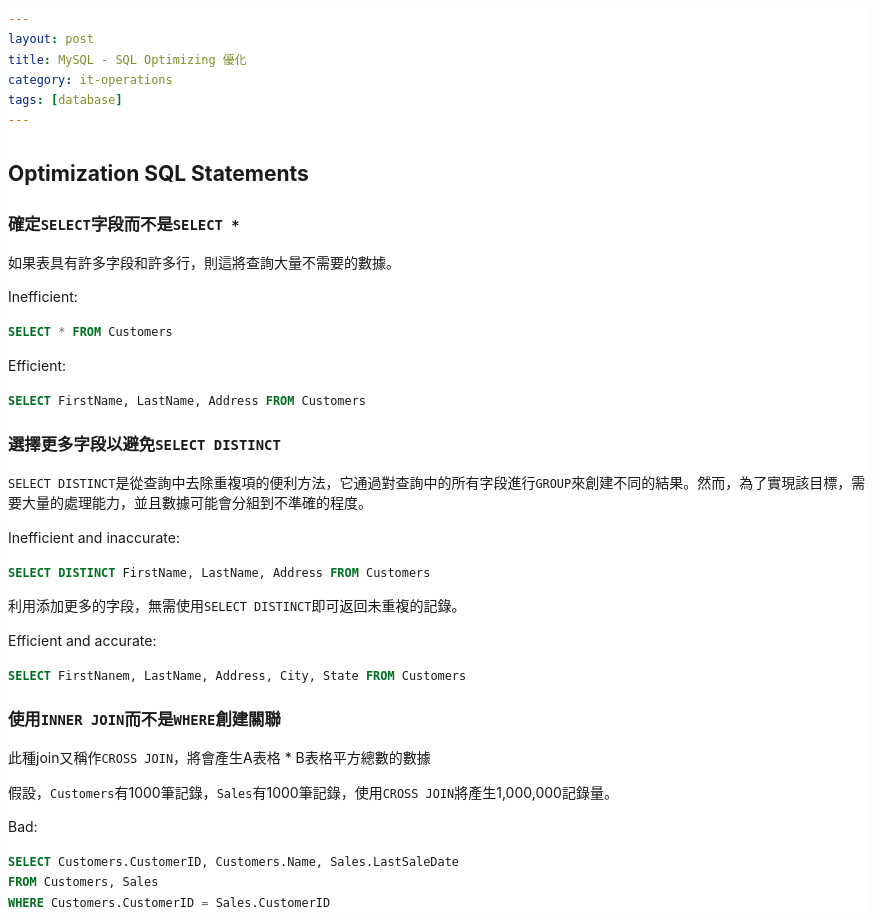 ```yaml
---
layout: post
title: MySQL - SQL Optimizing 優化
category: it-operations
tags: [database]
---
```


## Optimization SQL Statements

### 確定`SELECT`字段而不是`SELECT *`

如果表具有許多字段和許多行，則這將查詢大量不需要的數據。

Inefficient:

```sql
SELECT * FROM Customers
```

Efficient:

```sql
SELECT FirstName, LastName, Address FROM Customers
```

### 選擇更多字段以避免`SELECT DISTINCT`

`SELECT DISTINCT`是從查詢中去除重複項的便利方法，它通過對查詢中的所有字段進行`GROUP`來創建不同的結果。然而，為了實現該目標，需要大量的處理能力，並且數據可能會分組到不準確的程度。

Inefficient and inaccurate:

```sql
SELECT DISTINCT FirstName, LastName, Address FROM Customers
```

利用添加更多的字段，無需使用`SELECT DISTINCT`即可返回未重複的記錄。

Efficient and accurate:

```sql
SELECT FirstNanem, LastName, Address, City, State FROM Customers
```

### 使用`INNER JOIN`而不是`WHERE`創建關聯

此種join又稱作`CROSS JOIN`，將會產生A表格 * B表格平方總數的數據

假設，`Customers`有1000筆記錄，`Sales`有1000筆記錄，使用`CROSS JOIN`將產生1,000,000記錄量。

Bad:

```sql
SELECT Customers.CustomerID, Customers.Name, Sales.LastSaleDate
FROM Customers, Sales
WHERE Customers.CustomerID = Sales.CustomerID

```
